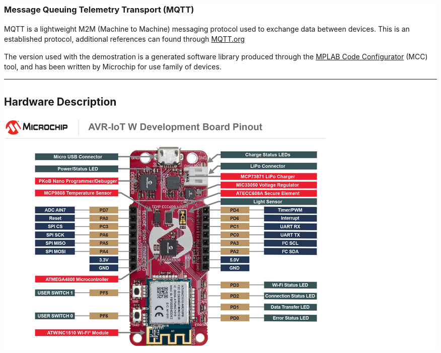 ### Message Queuing Telemetry Transport (MQTT)
MQTT is a lightweight M2M (Machine to Machine) messaging protocol used to exchange data between devices.
This is an established protocol, additional references can found through [MQTT.org](http://mqtt.org)

The version used with the demostration is a generated software library produced through the
[MPLAB Code Configurator](https://www.microchip.com/mplab/mplab-code-configurator) (MCC) tool, and has been written by Microchip for use family of devices.

---

## Hardware Description

![Board Callout](images/boardCallout.png)